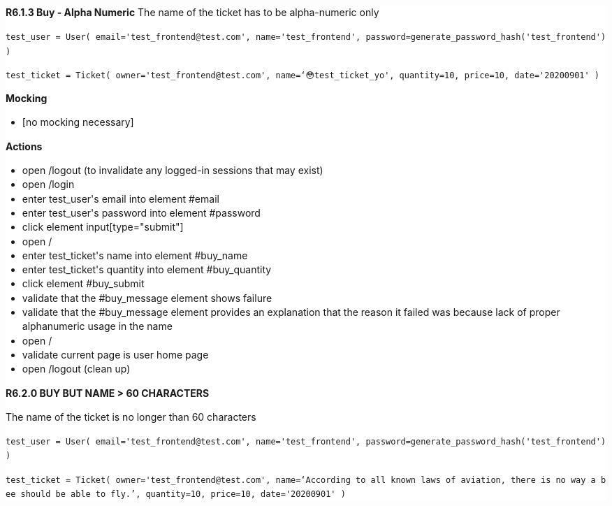**R6.1.3 Buy - Alpha Numeric** 
The name of the ticket has to be alpha-numeric only 

`test_user = User(
     email='test_frontend@test.com',
     name='test_frontend',
     password=generate_password_hash('test_frontend')
 )`

`test_ticket = Ticket(
    owner='test_frontend@test.com',
    name=‘😳test_ticket_yo',
    quantity=10,
    price=10,
    date='20200901'
)`

**Mocking**
* [no mocking necessary]

**Actions**

* open /logout (to invalidate any logged-in sessions that may exist)
* open /login
* enter test_user's email into element #email
* enter test_user's password into element #password
* click element input[type="submit"]
* open /
* enter test_ticket's name into element #buy_name
* enter test_ticket's quantity into element #buy_quantity
* click element #buy_submit
* validate that the #buy_message element shows failure
* validate that the #buy_message element provides an explanation that the reason it failed was because lack of proper alphanumeric usage in the name
* open /
* validate current page is user home page
* open /logout (clean up)



**R6.2.0 BUY BUT NAME > 60 CHARACTERS**

The name of the ticket is no longer than 60 characters

`test_user = User(
     email='test_frontend@test.com',
     name='test_frontend',
     password=generate_password_hash('test_frontend')
 )`

`test_ticket = Ticket(
    owner='test_frontend@test.com',
    name=‘According to all known laws of aviation, there is no way a bee should be able to fly.’,
    quantity=10,
    price=10,
    date='20200901'
)`
